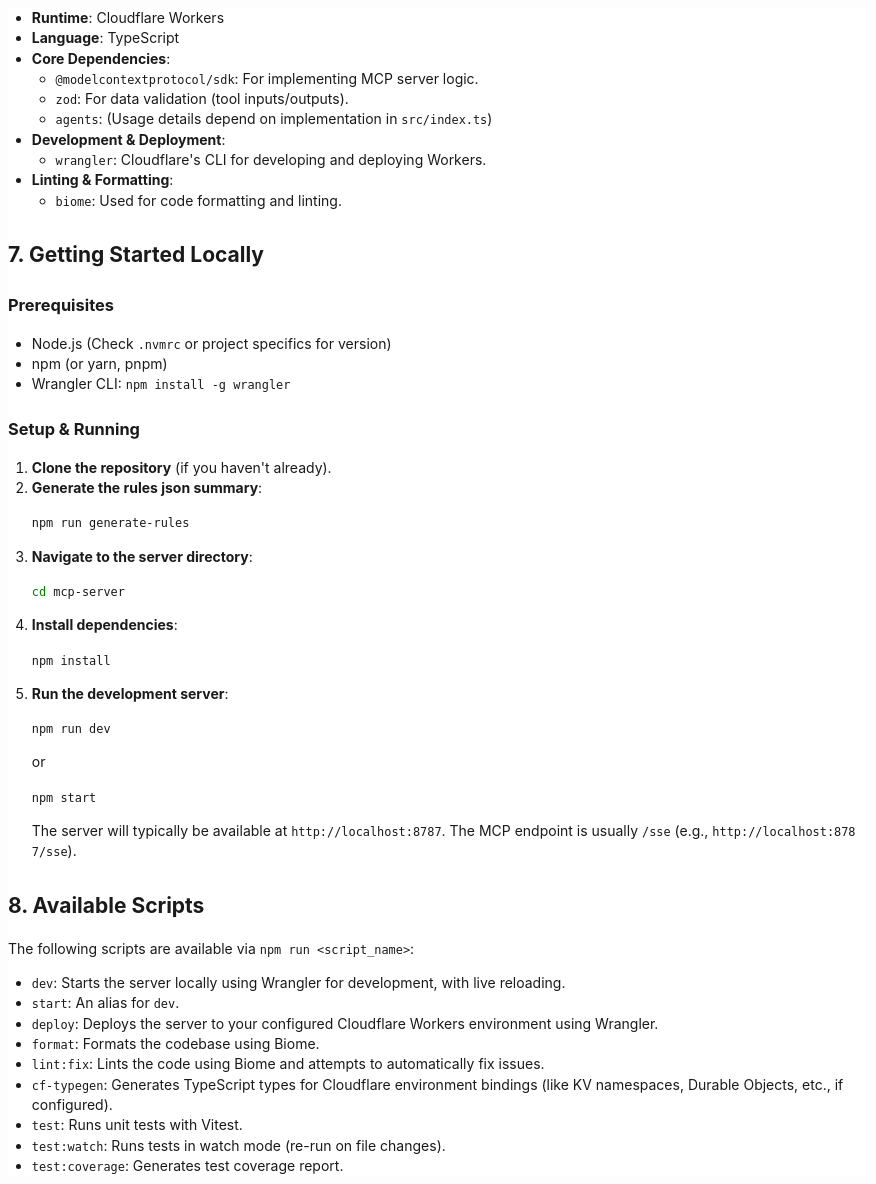 - **Runtime**: Cloudflare Workers
- **Language**: TypeScript
- **Core Dependencies**:
    - `@modelcontextprotocol/sdk`: For implementing MCP server logic.
    - `zod`: For data validation (tool inputs/outputs).
    - `agents`: (Usage details depend on implementation in `src/index.ts`)
- **Development & Deployment**:
    - `wrangler`: Cloudflare's CLI for developing and deploying Workers.
- **Linting & Formatting**:
    - `biome`: Used for code formatting and linting.

## 7. Getting Started Locally

### Prerequisites

- Node.js (Check `.nvmrc` or project specifics for version)
- npm (or yarn, pnpm)
- Wrangler CLI: `npm install -g wrangler`

### Setup & Running

1.  **Clone the repository** (if you haven't already).
2.  **Generate the rules json summary**:
    ```bash
    npm run generate-rules
    ```
3.  **Navigate to the server directory**:
    ```bash
    cd mcp-server
    ```
4.  **Install dependencies**:
    ```bash
    npm install
    ```
5.  **Run the development server**:
    ```bash
    npm run dev
    ```
    or
    ```bash
    npm start
    ```
    The server will typically be available at `http://localhost:8787`. The MCP endpoint is usually `/sse` (e.g., `http://localhost:8787/sse`).

## 8. Available Scripts

The following scripts are available via `npm run <script_name>`:

-   `dev`: Starts the server locally using Wrangler for development, with live reloading.
-   `start`: An alias for `dev`.
-   `deploy`: Deploys the server to your configured Cloudflare Workers environment using Wrangler.
-   `format`: Formats the codebase using Biome.
-   `lint:fix`: Lints the code using Biome and attempts to automatically fix issues.
-   `cf-typegen`: Generates TypeScript types for Cloudflare environment bindings (like KV namespaces, Durable Objects, etc., if configured).
-   `test`: Runs unit tests with Vitest.
-   `test:watch`: Runs tests in watch mode (re-run on file changes).
-   `test:coverage`: Generates test coverage report.
